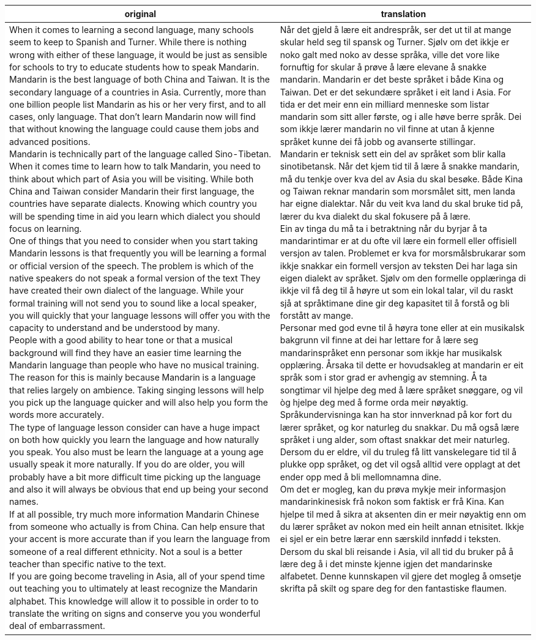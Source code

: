 | original | translation |
|----------|-------------|
| When it comes to learning a second language, many schools seem to keep to Spanish and Turner. While there is nothing wrong with either of these language, it would be just as sensible for schools to try to educate students how to speak Mandarin. Mandarin is the best language of both China and Taiwan. It is the secondary language of a countries in Asia. Currently, more than one billion people list Mandarin as his or her very first, and to all cases, only language. That don’t learn Mandarin now will find that without knowing the language could cause them jobs and advanced positions.<br/>Mandarin is technically part of the language called Sino-Tibetan. When it comes time to learn how to talk Mandarin, you need to think about which part of Asia you will be visiting. While both China and Taiwan consider Mandarin their first language, the countries have separate dialects. Knowing which country you will be spending time in aid you learn which dialect you should focus on learning.<br/>One of things that you need to consider when you start taking Mandarin lessons is that frequently you will be learning a formal or official version of the speech. The problem is which of the native speakers do not speak a formal version of the text They have created their own dialect of the language. While your formal training will not send you to sound like a local speaker, you will quickly that your language lessons will offer you with the capacity to understand and be understood by many.<br/>People with a good ability to hear tone or that a musical background will find they have an easier time learning the Mandarin language than people who have no musical training. The reason for this is mainly because Mandarin is a language that relies largely on ambience. Taking singing lessons will help you pick up the language quicker and will also help you form the words more accurately.<br/>The type of language lesson consider can have a huge impact on both how quickly you learn the language and how naturally you speak. You also must be learn the language at a young age usually speak it more naturally. If you do are older, you will probably have a bit more difficult time picking up the language and also it will always be obvious that end up being your second names.<br/>If at all possible, try much more information Mandarin Chinese from someone who actually is from China. Can help ensure that your accent is more accurate than if you learn the language from someone of a real different ethnicity. Not a soul is a better teacher than specific native to the text.<br/>If you are going become traveling in Asia, all of your spend time out teaching you to ultimately at least recognize the Mandarin alphabet. This knowledge will allow it to possible in order to to translate the writing on signs and conserve you you wonderful deal of embarrassment. | Når det gjeld å lære eit andrespråk, ser det ut til at mange skular held seg til spansk og Turner. Sjølv om det ikkje er noko galt med noko av desse språka, ville det vore like fornuftig for skular å prøve å lære elevane å snakke mandarin. Mandarin er det beste språket i både Kina og Taiwan. Det er det sekundære språket i eit land i Asia. For tida er det meir enn ein milliard menneske som listar mandarin som sitt aller første, og i alle høve berre språk. Dei som ikkje lærer mandarin no vil finne at utan å kjenne språket kunne dei få jobb og avanserte stillingar.<br/>Mandarin er teknisk sett ein del av språket som blir kalla sinotibetansk. Når det kjem tid til å lære å snakke mandarin, må du tenkje over kva del av Asia du skal besøke. Både Kina og Taiwan reknar mandarin som morsmålet sitt, men landa har eigne dialektar. Når du veit kva land du skal bruke tid på, lærer du kva dialekt du skal fokusere på å lære.<br/>Ein av tinga du må ta i betraktning når du byrjar å ta mandarintimar er at du ofte vil lære ein formell eller offisiell versjon av talen. Problemet er kva for morsmålsbrukarar som ikkje snakkar ein formell versjon av teksten Dei har laga sin eigen dialekt av språket. Sjølv om den formelle opplæringa di ikkje vil få deg til å høyre ut som ein lokal talar, vil du raskt sjå at språktimane dine gir deg kapasitet til å forstå og bli forstått av mange.<br/>Personar med god evne til å høyra tone eller at ein musikalsk bakgrunn vil finne at dei har lettare for å lære seg mandarinspråket enn personar som ikkje har musikalsk opplæring. Årsaka til dette er hovudsakleg at mandarin er eit språk som i stor grad er avhengig av stemning. Å ta songtimar vil hjelpe deg med å lære språket snøggare, og vil òg hjelpe deg med å forme orda meir nøyaktig.<br/>Språkundervisninga kan ha stor innverknad på kor fort du lærer språket, og kor naturleg du snakkar. Du må også lære språket i ung alder, som oftast snakkar det meir naturleg. Dersom du er eldre, vil du truleg få litt vanskelegare tid til å plukke opp språket, og det vil også alltid vere opplagt at det ender opp med å bli mellomnamna dine.<br/>Om det er mogleg, kan du prøva mykje meir informasjon mandarinkinesisk frå nokon som faktisk er frå Kina. Kan hjelpe til med å sikra at aksenten din er meir nøyaktig enn om du lærer språket av nokon med ein heilt annan etnisitet. Ikkje ei sjel er ein betre lærar enn særskild innfødd i teksten.<br/>Dersom du skal bli reisande i Asia, vil all tid du bruker på å lære deg å i det minste kjenne igjen det mandarinske alfabetet. Denne kunnskapen vil gjere det mogleg å omsetje skrifta på skilt og spare deg for den fantastiske flaumen. |